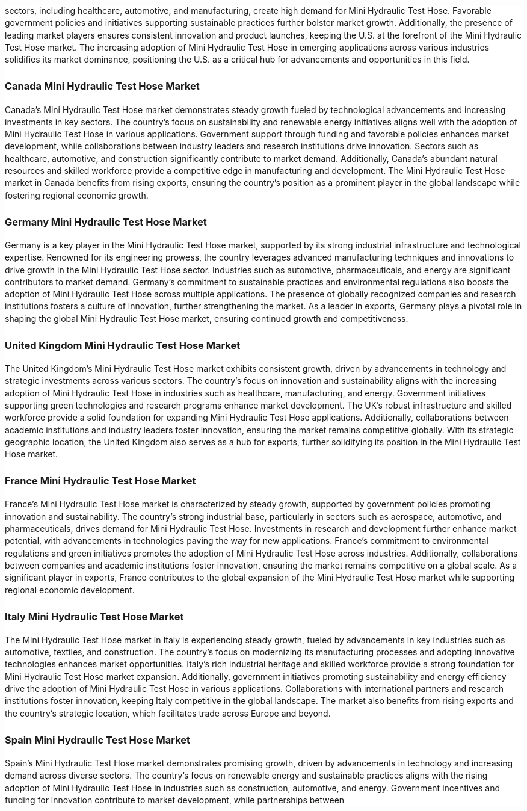 sectors, including healthcare, automotive, and manufacturing, create high demand for Mini Hydraulic Test Hose. Favorable government policies and initiatives supporting sustainable practices further bolster market growth. Additionally, the presence of leading market players ensures consistent innovation and product launches, keeping the U.S. at the forefront of the Mini Hydraulic Test Hose market. The increasing adoption of Mini Hydraulic Test Hose in emerging applications across various industries solidifies its market dominance, positioning the U.S. as a critical hub for advancements and opportunities in this field.</p><h3>Canada Mini Hydraulic Test Hose Market</h3><p>Canada&rsquo;s Mini Hydraulic Test Hose market demonstrates steady growth fueled by technological advancements and increasing investments in key sectors. The country&rsquo;s focus on sustainability and renewable energy initiatives aligns well with the adoption of Mini Hydraulic Test Hose in various applications. Government support through funding and favorable policies enhances market development, while collaborations between industry leaders and research institutions drive innovation. Sectors such as healthcare, automotive, and construction significantly contribute to market demand. Additionally, Canada&rsquo;s abundant natural resources and skilled workforce provide a competitive edge in manufacturing and development. The Mini Hydraulic Test Hose market in Canada benefits from rising exports, ensuring the country&rsquo;s position as a prominent player in the global landscape while fostering regional economic growth.</p><h3>Germany Mini Hydraulic Test Hose Market</h3><p>Germany is a key player in the Mini Hydraulic Test Hose market, supported by its strong industrial infrastructure and technological expertise. Renowned for its engineering prowess, the country leverages advanced manufacturing techniques and innovations to drive growth in the Mini Hydraulic Test Hose sector. Industries such as automotive, pharmaceuticals, and energy are significant contributors to market demand. Germany&rsquo;s commitment to sustainable practices and environmental regulations also boosts the adoption of Mini Hydraulic Test Hose across multiple applications. The presence of globally recognized companies and research institutions fosters a culture of innovation, further strengthening the market. As a leader in exports, Germany plays a pivotal role in shaping the global Mini Hydraulic Test Hose market, ensuring continued growth and competitiveness.</p><h3>United Kingdom Mini Hydraulic Test Hose Market</h3><p>The United Kingdom&rsquo;s Mini Hydraulic Test Hose market exhibits consistent growth, driven by advancements in technology and strategic investments across various sectors. The country&rsquo;s focus on innovation and sustainability aligns with the increasing adoption of Mini Hydraulic Test Hose in industries such as healthcare, manufacturing, and energy. Government initiatives supporting green technologies and research programs enhance market development. The UK&rsquo;s robust infrastructure and skilled workforce provide a solid foundation for expanding Mini Hydraulic Test Hose applications. Additionally, collaborations between academic institutions and industry leaders foster innovation, ensuring the market remains competitive globally. With its strategic geographic location, the United Kingdom also serves as a hub for exports, further solidifying its position in the Mini Hydraulic Test Hose market.</p><h3>France Mini Hydraulic Test Hose Market</h3><p>France&rsquo;s Mini Hydraulic Test Hose market is characterized by steady growth, supported by government policies promoting innovation and sustainability. The country&rsquo;s strong industrial base, particularly in sectors such as aerospace, automotive, and pharmaceuticals, drives demand for Mini Hydraulic Test Hose. Investments in research and development further enhance market potential, with advancements in technologies paving the way for new applications. France&rsquo;s commitment to environmental regulations and green initiatives promotes the adoption of Mini Hydraulic Test Hose across industries. Additionally, collaborations between companies and academic institutions foster innovation, ensuring the market remains competitive on a global scale. As a significant player in exports, France contributes to the global expansion of the Mini Hydraulic Test Hose market while supporting regional economic development.</p><h3>Italy Mini Hydraulic Test Hose Market</h3><p>The Mini Hydraulic Test Hose market in Italy is experiencing steady growth, fueled by advancements in key industries such as automotive, textiles, and construction. The country&rsquo;s focus on modernizing its manufacturing processes and adopting innovative technologies enhances market opportunities. Italy&rsquo;s rich industrial heritage and skilled workforce provide a strong foundation for Mini Hydraulic Test Hose market expansion. Additionally, government initiatives promoting sustainability and energy efficiency drive the adoption of Mini Hydraulic Test Hose in various applications. Collaborations with international partners and research institutions foster innovation, keeping Italy competitive in the global landscape. The market also benefits from rising exports and the country&rsquo;s strategic location, which facilitates trade across Europe and beyond.</p><h3>Spain Mini Hydraulic Test Hose Market</h3><p>Spain&rsquo;s Mini Hydraulic Test Hose market demonstrates promising growth, driven by advancements in technology and increasing demand across diverse sectors. The country&rsquo;s focus on renewable energy and sustainable practices aligns with the rising adoption of Mini Hydraulic Test Hose in industries such as construction, automotive, and energy. Government incentives and funding for innovation contribute to market development, while partnerships between